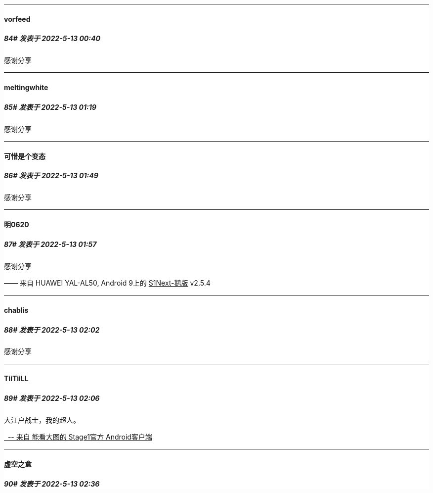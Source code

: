 

*****

####  vorfeed  
##### 84#       发表于 2022-5-13 00:40

感谢分享



*****

####  meltingwhite  
##### 85#       发表于 2022-5-13 01:19

感谢分享



*****

####  可惜是个变态  
##### 86#       发表于 2022-5-13 01:49

感谢分享



*****

####  明0620  
##### 87#       发表于 2022-5-13 01:57

感谢分享

—— 来自 HUAWEI YAL-AL50, Android 9上的 [S1Next-鹅版](https://github.com/ykrank/S1-Next/releases) v2.5.4

*****

####  chablis  
##### 88#       发表于 2022-5-13 02:02

感谢分享

*****

####  TiiTiiLL  
##### 89#       发表于 2022-5-13 02:06

大江户战士，我的超人。

[  -- 来自 能看大图的 Stage1官方 Android客户端](https://www.coolapk.com/apk/140634)

*****

####  虚空之盒  
##### 90#       发表于 2022-5-13 02:36
